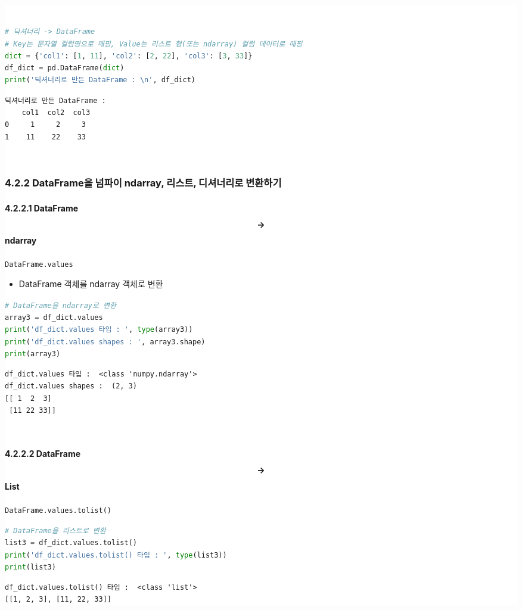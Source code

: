 
<br>


```python
# 딕셔너리 -> DataFrame
# Key는 문자열 컬럼명으로 매핑, Value는 리스트 형(또는 ndarray) 컬럼 데이터로 매핑
dict = {'col1': [1, 11], 'col2': [2, 22], 'col3': [3, 33]}
df_dict = pd.DataFrame(dict)
print('딕셔너리로 만든 DataFrame : \n', df_dict)
```

    딕셔너리로 만든 DataFrame :
        col1  col2  col3
    0     1     2     3
    1    11    22    33


<br>

### 4.2.2 DataFrame을 넘파이 ndarray, 리스트, 디셔너리로 변환하기

#### 4.2.2.1 DataFrame $$\rightarrow$$ ndarray

`DataFrame.values`

- DataFrame 객체를 ndarray 객체로 변환


```python
# DataFrame을 ndarray로 변환
array3 = df_dict.values
print('df_dict.values 타입 : ', type(array3))
print('df_dict.values shapes : ', array3.shape)
print(array3)
```

    df_dict.values 타입 :  <class 'numpy.ndarray'>
    df_dict.values shapes :  (2, 3)
    [[ 1  2  3]
     [11 22 33]]


<br>

#### 4.2.2.2 DataFrame $$\rightarrow$$ List

`DataFrame.values.tolist()`


```python
# DataFrame을 리스트로 변환
list3 = df_dict.values.tolist()
print('df_dict.values.tolist() 타입 : ', type(list3))
print(list3)
```

    df_dict.values.tolist() 타입 :  <class 'list'>
    [[1, 2, 3], [11, 22, 33]]
